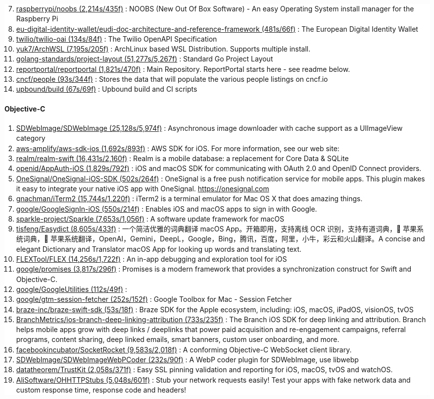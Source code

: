 7. [raspberrypi/noobs (2,214s/435f)](https://github.com/raspberrypi/noobs) : NOOBS (New Out Of Box Software) - An easy Operating System install manager for the Raspberry Pi
8. [eu-digital-identity-wallet/eudi-doc-architecture-and-reference-framework (481s/66f)](https://github.com/eu-digital-identity-wallet/eudi-doc-architecture-and-reference-framework) : The European Digital Identity Wallet
9. [twilio/twilio-oai (134s/84f)](https://github.com/twilio/twilio-oai) : The Twilio OpenAPI Specification
10. [yuk7/ArchWSL (7,195s/205f)](https://github.com/yuk7/ArchWSL) : ArchLinux based WSL Distribution. Supports multiple install.
11. [golang-standards/project-layout (51,277s/5,267f)](https://github.com/golang-standards/project-layout) : Standard Go Project Layout
12. [reportportal/reportportal (1,821s/470f)](https://github.com/reportportal/reportportal) : Main Repository. ReportPortal starts here - see readme below.
13. [cncf/people (93s/344f)](https://github.com/cncf/people) : Stores the data that will populate the various people listings on cncf.io
14. [upbound/build (67s/69f)](https://github.com/upbound/build) : Upbound build and CI scripts

#### Objective-C
1. [SDWebImage/SDWebImage (25,128s/5,974f)](https://github.com/SDWebImage/SDWebImage) : Asynchronous image downloader with cache support as a UIImageView category
2. [aws-amplify/aws-sdk-ios (1,692s/893f)](https://github.com/aws-amplify/aws-sdk-ios) : AWS SDK for iOS. For more information, see our web site:
3. [realm/realm-swift (16,431s/2,160f)](https://github.com/realm/realm-swift) : Realm is a mobile database: a replacement for Core Data & SQLite
4. [openid/AppAuth-iOS (1,829s/792f)](https://github.com/openid/AppAuth-iOS) : iOS and macOS SDK for communicating with OAuth 2.0 and OpenID Connect providers.
5. [OneSignal/OneSignal-iOS-SDK (502s/264f)](https://github.com/OneSignal/OneSignal-iOS-SDK) : OneSignal is a free push notification service for mobile apps. This plugin makes it easy to integrate your native iOS app with OneSignal. https://onesignal.com
6. [gnachman/iTerm2 (15,744s/1,220f)](https://github.com/gnachman/iTerm2) : iTerm2 is a terminal emulator for Mac OS X that does amazing things.
7. [google/GoogleSignIn-iOS (550s/214f)](https://github.com/google/GoogleSignIn-iOS) : Enables iOS and macOS apps to sign in with Google.
8. [sparkle-project/Sparkle (7,653s/1,056f)](https://github.com/sparkle-project/Sparkle) : A software update framework for macOS
9. [tisfeng/Easydict (8,605s/433f)](https://github.com/tisfeng/Easydict) : 一个简洁优雅的词典翻译 macOS App。开箱即用，支持离线 OCR 识别，支持有道词典，🍎 苹果系统词典，🍎 苹果系统翻译，OpenAI，Gemini，DeepL，Google，Bing，腾讯，百度，阿里，小牛，彩云和火山翻译。A concise and elegant Dictionary and Translator macOS App for looking up words and translating text.
10. [FLEXTool/FLEX (14,256s/1,722f)](https://github.com/FLEXTool/FLEX) : An in-app debugging and exploration tool for iOS
11. [google/promises (3,817s/296f)](https://github.com/google/promises) : Promises is a modern framework that provides a synchronization construct for Swift and Objective-C.
12. [google/GoogleUtilities (112s/49f)](https://github.com/google/GoogleUtilities) : 
13. [google/gtm-session-fetcher (252s/152f)](https://github.com/google/gtm-session-fetcher) : Google Toolbox for Mac - Session Fetcher
14. [braze-inc/braze-swift-sdk (53s/18f)](https://github.com/braze-inc/braze-swift-sdk) : Braze SDK for the Apple ecosystem, including: iOS, macOS, iPadOS, visionOS, tvOS
15. [BranchMetrics/ios-branch-deep-linking-attribution (733s/235f)](https://github.com/BranchMetrics/ios-branch-deep-linking-attribution) : The Branch iOS SDK for deep linking and attribution. Branch helps mobile apps grow with deep links / deeplinks that power paid acquisition and re-engagement campaigns, referral programs, content sharing, deep linked emails, smart banners, custom user onboarding, and more.
16. [facebookincubator/SocketRocket (9,583s/2,018f)](https://github.com/facebookincubator/SocketRocket) : A conforming Objective-C WebSocket client library.
17. [SDWebImage/SDWebImageWebPCoder (232s/90f)](https://github.com/SDWebImage/SDWebImageWebPCoder) : A WebP coder plugin for SDWebImage, use libwebp
18. [datatheorem/TrustKit (2,058s/371f)](https://github.com/datatheorem/TrustKit) : Easy SSL pinning validation and reporting for iOS, macOS, tvOS and watchOS.
19. [AliSoftware/OHHTTPStubs (5,048s/601f)](https://github.com/AliSoftware/OHHTTPStubs) : Stub your network requests easily! Test your apps with fake network data and custom response time, response code and headers!
